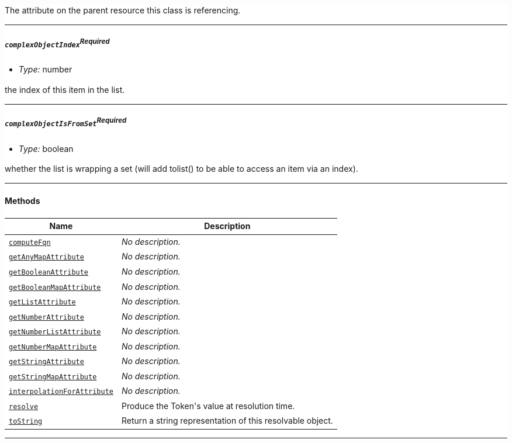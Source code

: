 The attribute on the parent resource this class is referencing.

---

##### `complexObjectIndex`<sup>Required</sup> <a name="complexObjectIndex" id="@cdktf/provider-opentelekomcloud.dataOpentelekomcloudAsmServiceMeshV1.DataOpentelekomcloudAsmServiceMeshV1ServiceMeshesOutputReference.Initializer.parameter.complexObjectIndex"></a>

- *Type:* number

the index of this item in the list.

---

##### `complexObjectIsFromSet`<sup>Required</sup> <a name="complexObjectIsFromSet" id="@cdktf/provider-opentelekomcloud.dataOpentelekomcloudAsmServiceMeshV1.DataOpentelekomcloudAsmServiceMeshV1ServiceMeshesOutputReference.Initializer.parameter.complexObjectIsFromSet"></a>

- *Type:* boolean

whether the list is wrapping a set (will add tolist() to be able to access an item via an index).

---

#### Methods <a name="Methods" id="Methods"></a>

| **Name** | **Description** |
| --- | --- |
| <code><a href="#@cdktf/provider-opentelekomcloud.dataOpentelekomcloudAsmServiceMeshV1.DataOpentelekomcloudAsmServiceMeshV1ServiceMeshesOutputReference.computeFqn">computeFqn</a></code> | *No description.* |
| <code><a href="#@cdktf/provider-opentelekomcloud.dataOpentelekomcloudAsmServiceMeshV1.DataOpentelekomcloudAsmServiceMeshV1ServiceMeshesOutputReference.getAnyMapAttribute">getAnyMapAttribute</a></code> | *No description.* |
| <code><a href="#@cdktf/provider-opentelekomcloud.dataOpentelekomcloudAsmServiceMeshV1.DataOpentelekomcloudAsmServiceMeshV1ServiceMeshesOutputReference.getBooleanAttribute">getBooleanAttribute</a></code> | *No description.* |
| <code><a href="#@cdktf/provider-opentelekomcloud.dataOpentelekomcloudAsmServiceMeshV1.DataOpentelekomcloudAsmServiceMeshV1ServiceMeshesOutputReference.getBooleanMapAttribute">getBooleanMapAttribute</a></code> | *No description.* |
| <code><a href="#@cdktf/provider-opentelekomcloud.dataOpentelekomcloudAsmServiceMeshV1.DataOpentelekomcloudAsmServiceMeshV1ServiceMeshesOutputReference.getListAttribute">getListAttribute</a></code> | *No description.* |
| <code><a href="#@cdktf/provider-opentelekomcloud.dataOpentelekomcloudAsmServiceMeshV1.DataOpentelekomcloudAsmServiceMeshV1ServiceMeshesOutputReference.getNumberAttribute">getNumberAttribute</a></code> | *No description.* |
| <code><a href="#@cdktf/provider-opentelekomcloud.dataOpentelekomcloudAsmServiceMeshV1.DataOpentelekomcloudAsmServiceMeshV1ServiceMeshesOutputReference.getNumberListAttribute">getNumberListAttribute</a></code> | *No description.* |
| <code><a href="#@cdktf/provider-opentelekomcloud.dataOpentelekomcloudAsmServiceMeshV1.DataOpentelekomcloudAsmServiceMeshV1ServiceMeshesOutputReference.getNumberMapAttribute">getNumberMapAttribute</a></code> | *No description.* |
| <code><a href="#@cdktf/provider-opentelekomcloud.dataOpentelekomcloudAsmServiceMeshV1.DataOpentelekomcloudAsmServiceMeshV1ServiceMeshesOutputReference.getStringAttribute">getStringAttribute</a></code> | *No description.* |
| <code><a href="#@cdktf/provider-opentelekomcloud.dataOpentelekomcloudAsmServiceMeshV1.DataOpentelekomcloudAsmServiceMeshV1ServiceMeshesOutputReference.getStringMapAttribute">getStringMapAttribute</a></code> | *No description.* |
| <code><a href="#@cdktf/provider-opentelekomcloud.dataOpentelekomcloudAsmServiceMeshV1.DataOpentelekomcloudAsmServiceMeshV1ServiceMeshesOutputReference.interpolationForAttribute">interpolationForAttribute</a></code> | *No description.* |
| <code><a href="#@cdktf/provider-opentelekomcloud.dataOpentelekomcloudAsmServiceMeshV1.DataOpentelekomcloudAsmServiceMeshV1ServiceMeshesOutputReference.resolve">resolve</a></code> | Produce the Token's value at resolution time. |
| <code><a href="#@cdktf/provider-opentelekomcloud.dataOpentelekomcloudAsmServiceMeshV1.DataOpentelekomcloudAsmServiceMeshV1ServiceMeshesOutputReference.toString">toString</a></code> | Return a string representation of this resolvable object. |

---